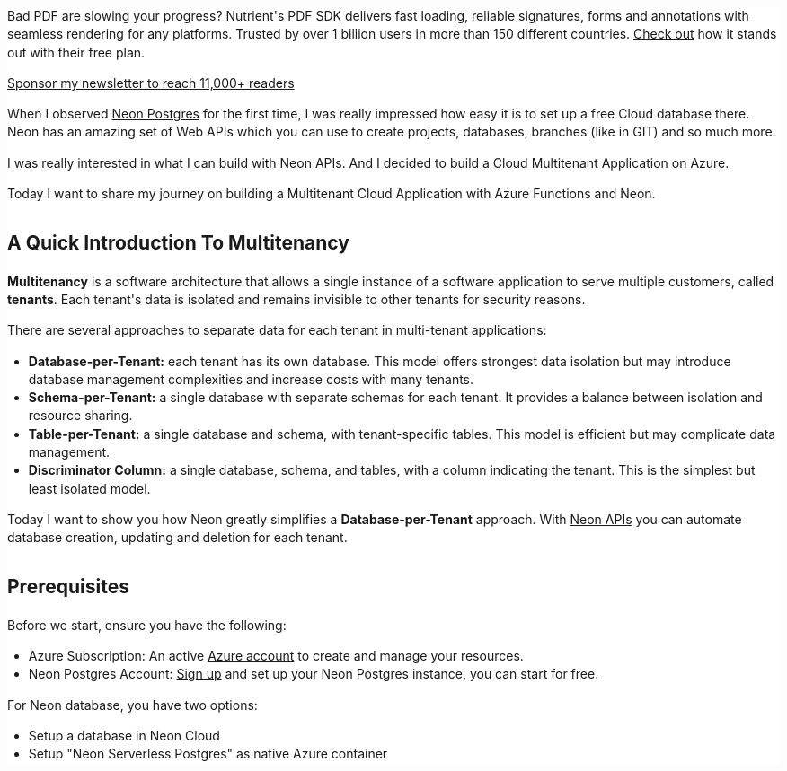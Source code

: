 Bad PDF are slowing your progress? [Nutrient's PDF SDK](https://www.nutrient.io/sdk?utm_campaign=newsletter4-2025-03-18&utm_source=anton-dev-tips&utm_medium=sponsoring) delivers fast loading, reliable signatures, forms and annotations with seamless rendering for any platforms. Trusted by over 1 billion users in more than 150 different countries. [Check out](https://www.nutrient.io/sdk?utm_campaign=newsletter4-2025-03-18&utm_source=anton-dev-tips&utm_medium=sponsoring) how it stands out with their free plan.

[Sponsor my newsletter to reach 11,000+ readers](/sponsorship)

When I observed [Neon Postgres](https://neon.tech?refcode=44WD03UH) for the first time, I was really impressed how easy it is to set up a free Cloud database there. Neon has an amazing set of Web APIs which you can use to create projects, databases, branches (like in GIT) and so much more.

I was really interested in what I can build with Neon APIs. And I decided to build a Cloud Multitenant Application on Azure.

Today I want to share my journey on building a Multitenant Cloud Application with Azure Functions and Neon.

[](#a-quick-introduction-to-multitenancy)

## A Quick Introduction To Multitenancy

**Multitenancy** is a software architecture that allows a single instance of a software application to serve multiple customers, called **tenants**. Each tenant's data is isolated and remains invisible to other tenants for security reasons.

There are several approaches to separate data for each tenant in multi-tenant applications:

*   **Database-per-Tenant:** each tenant has its own database. This model offers strongest data isolation but may introduce database management complexities and increase costs with many tenants.
*   **Schema-per-Tenant:** a single database with separate schemas for each tenant. It provides a balance between isolation and resource sharing.
*   **Table-per-Tenant:** a single database and schema, with tenant-specific tables. This model is efficient but may complicate data management.
*   **Discriminator Column:** a single database, schema, and tables, with a column indicating the tenant. This is the simplest but least isolated model.

Today I want to show you how Neon greatly simplifies a **Database-per-Tenant** approach. With [Neon APIs](https://api-docs.neon.tech/reference/getting-started-with-neon-api?refcode=44WD03UH) you can automate database creation, updating and deletion for each tenant.

[](#prerequisites)

## Prerequisites

Before we start, ensure you have the following:

*   Azure Subscription: An active [Azure account](https://azure.microsoft.com/) to create and manage your resources.
*   Neon Postgres Account: [Sign up](https://neon.tech/signup?refcode=44WD03UH) and set up your Neon Postgres instance, you can start for free.

For Neon database, you have two options:

*   Setup a database in Neon Cloud
*   Setup "Neon Serverless Postgres" as native Azure container
